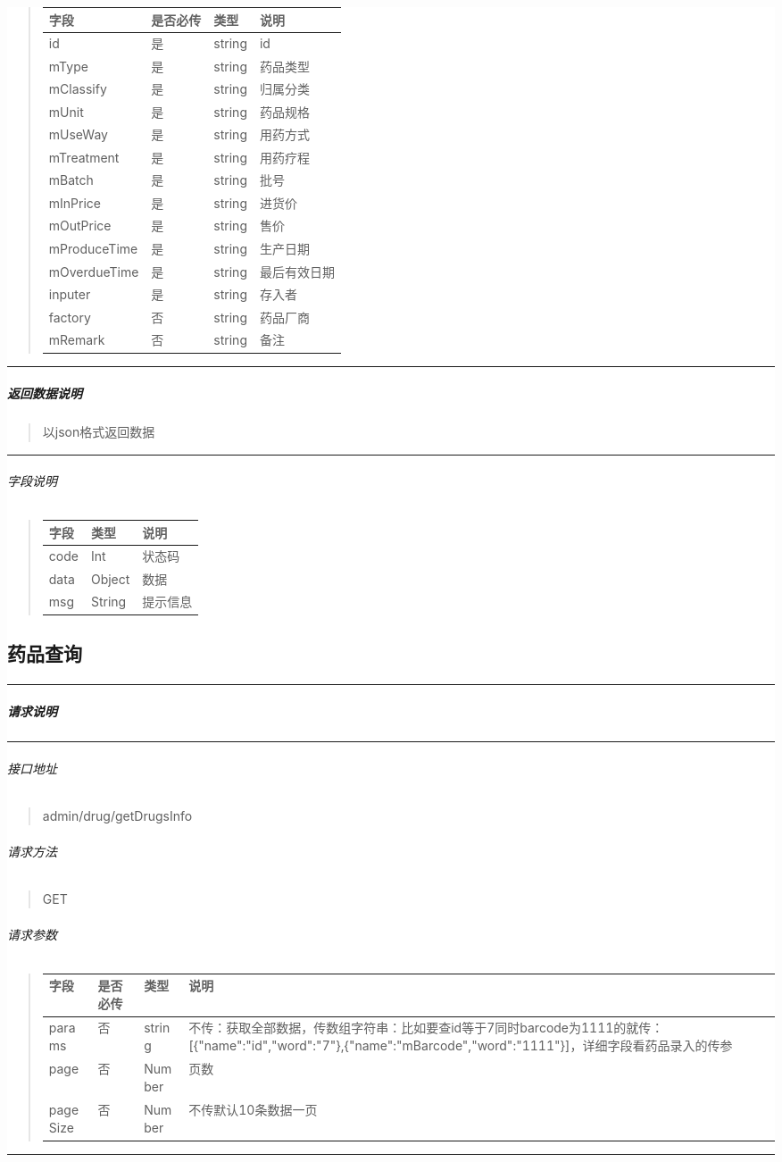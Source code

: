 > | 字段 | 是否必传 | 类型 | 说明 |
> | :--- | :--- | :--- | :--- |
> | id | 是 | string | id |
> | mType | 是 | string | 药品类型 |
> | mClassify | 是 | string | 归属分类 |
> | mUnit | 是 | string | 药品规格 |
> | mUseWay | 是 | string | 用药方式 |
> | mTreatment | 是 | string | 用药疗程 |
> | mBatch | 是 | string | 批号 |
> | mInPrice | 是 | string | 进货价 |
> | mOutPrice | 是 | string | 售价 |
> | mProduceTime | 是 | string | 生产日期 |
> | mOverdueTime | 是 | string | 最后有效日期 |
> | inputer | 是 | string | 存入者 |
> | factory | 否 | string | 药品厂商 |
> | mRemark | 否 | string | 备注 |

---

##### 返回数据说明

> 以json格式返回数据

---

###### 字段说明

> | 字段 | 类型 | 说明 |
> | :--- | :--- | :--- |
> | code | Int | 状态码 |
> | data | Object | 数据 |
> | msg | String | 提示信息 |
>


## 药品查询

---

##### 请求说明

> 

---

###### 接口地址

> admin/drug/getDrugsInfo

###### 请求方法

> GET

###### 请求参数

> | 字段 | 是否必传 | 类型 | 说明 |
> | :--- | :--- | :--- | :--- |
> | params | 否 | string | 不传：获取全部数据，传数组字符串：比如要查id等于7同时barcode为1111的就传：[{"name":"id","word":"7"},{"name":"mBarcode","word":"1111"}]，详细字段看药品录入的传参 |
> | page | 否 | Number | 页数 |
> | pageSize | 否 | Number | 不传默认10条数据一页 |

---